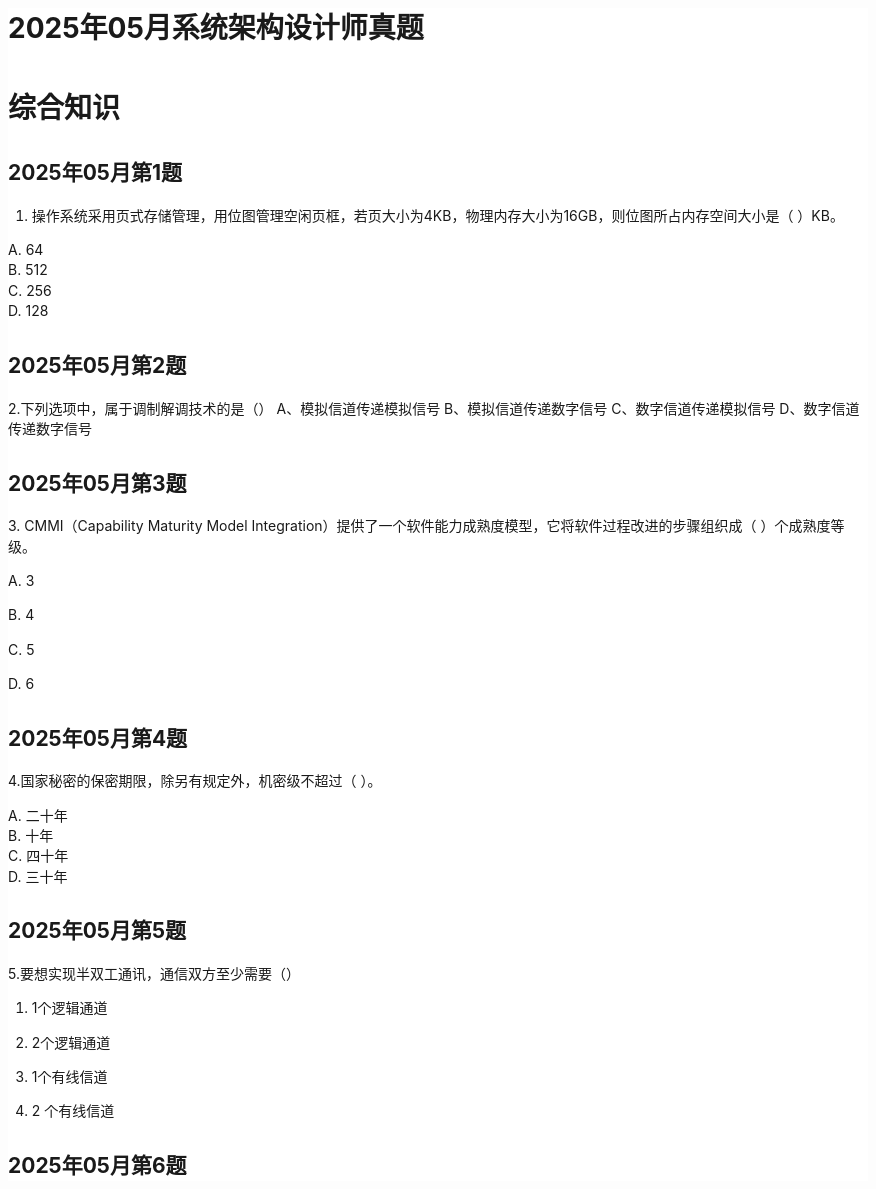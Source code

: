 # 2025年05月系统架构设计师真题

# 综合知识

## 2025年05月第1题

1.  操作系统采用页式存储管理，用位图管理空闲页框，若页大小为4KB，物理内存大小为16GB，则位图所占内存空间大小是（ ）KB。
    

A. 64  
B. 512  
C. 256  
D. 128

## 2025年05月第2题

2.下列选项中，属于调制解调技术的是（） A、模拟信道传递模拟信号 B、模拟信道传递数字信号 C、数字信道传递模拟信号 D、数字信道传递数字信号

## 2025年05月第3题

3. CMMI（Capability Maturity Model Integration）提供了一个软件能力成熟度模型，它将软件过程改进的步骤组织成（ ）个成熟度等级。

A. 3

B. 4

C. 5

D. 6

## 2025年05月第4题

4.国家秘密的保密期限，除另有规定外，机密级不超过（ ）。

A. 二十年  
B. 十年  
C. 四十年  
D. 三十年

## 2025年05月第5题

5.要想实现半双工通讯，通信双方至少需要（）

1.  1个逻辑通道 
    
2.  2个逻辑通道
    
3.  1个有线信道
    
4.  2 个有线信道
    

## 2025年05月第6题
